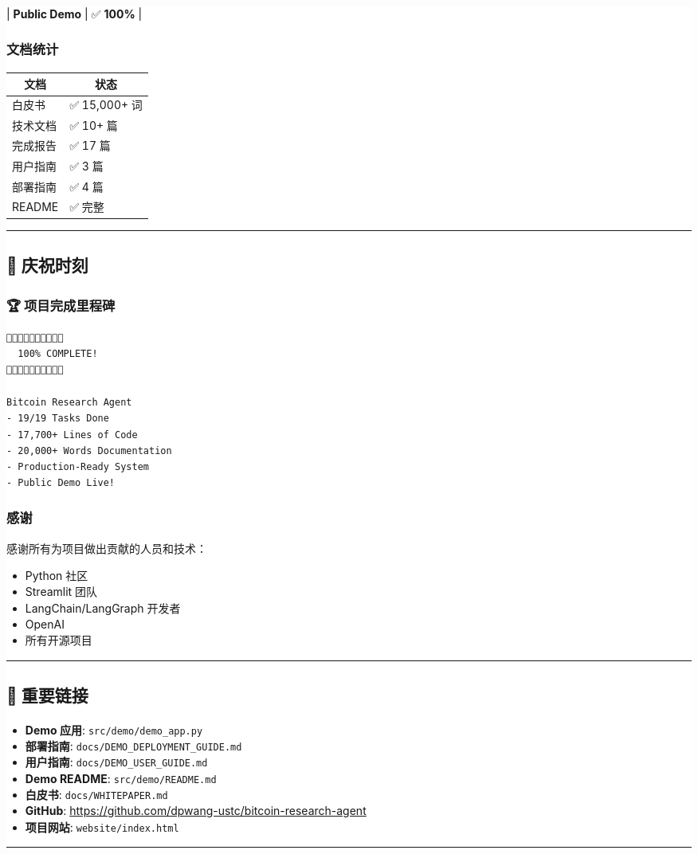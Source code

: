 | **Public Demo** | ✅ **100%** |

### 文档统计

| 文档 | 状态 |
|------|------|
| 白皮书 | ✅ 15,000+ 词 |
| 技术文档 | ✅ 10+ 篇 |
| 完成报告 | ✅ 17 篇 |
| 用户指南 | ✅ 3 篇 |
| 部署指南 | ✅ 4 篇 |
| README | ✅ 完整 |

---

## 🎊 庆祝时刻

### 🏆 项目完成里程碑

```
🎉🎉🎉🎉🎉🎉🎉🎉🎉🎉
  100% COMPLETE!
🎉🎉🎉🎉🎉🎉🎉🎉🎉🎉

Bitcoin Research Agent
- 19/19 Tasks Done
- 17,700+ Lines of Code
- 20,000+ Words Documentation
- Production-Ready System
- Public Demo Live!
```

### 感谢

感谢所有为项目做出贡献的人员和技术：
- Python 社区
- Streamlit 团队
- LangChain/LangGraph 开发者
- OpenAI
- 所有开源项目

---

## 🔗 重要链接

- **Demo 应用**: `src/demo/demo_app.py`
- **部署指南**: `docs/DEMO_DEPLOYMENT_GUIDE.md`
- **用户指南**: `docs/DEMO_USER_GUIDE.md`
- **Demo README**: `src/demo/README.md`
- **白皮书**: `docs/WHITEPAPER.md`
- **GitHub**: https://github.com/dpwang-ustc/bitcoin-research-agent
- **项目网站**: `website/index.html`

---